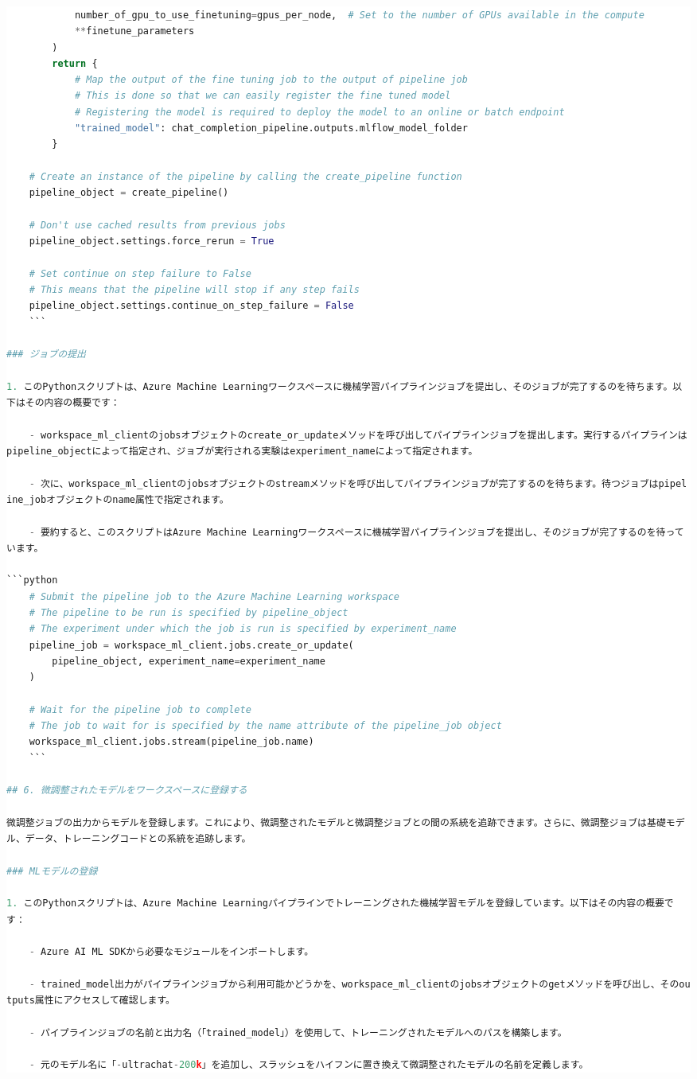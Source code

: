 ```python
            number_of_gpu_to_use_finetuning=gpus_per_node,  # Set to the number of GPUs available in the compute
            **finetune_parameters
        )
        return {
            # Map the output of the fine tuning job to the output of pipeline job
            # This is done so that we can easily register the fine tuned model
            # Registering the model is required to deploy the model to an online or batch endpoint
            "trained_model": chat_completion_pipeline.outputs.mlflow_model_folder
        }
    
    # Create an instance of the pipeline by calling the create_pipeline function
    pipeline_object = create_pipeline()
    
    # Don't use cached results from previous jobs
    pipeline_object.settings.force_rerun = True
    
    # Set continue on step failure to False
    # This means that the pipeline will stop if any step fails
    pipeline_object.settings.continue_on_step_failure = False
    ```

### ジョブの提出

1. このPythonスクリプトは、Azure Machine Learningワークスペースに機械学習パイプラインジョブを提出し、そのジョブが完了するのを待ちます。以下はその内容の概要です：

    - workspace_ml_clientのjobsオブジェクトのcreate_or_updateメソッドを呼び出してパイプラインジョブを提出します。実行するパイプラインはpipeline_objectによって指定され、ジョブが実行される実験はexperiment_nameによって指定されます。
    
    - 次に、workspace_ml_clientのjobsオブジェクトのstreamメソッドを呼び出してパイプラインジョブが完了するのを待ちます。待つジョブはpipeline_jobオブジェクトのname属性で指定されます。
    
    - 要約すると、このスクリプトはAzure Machine Learningワークスペースに機械学習パイプラインジョブを提出し、そのジョブが完了するのを待っています。

```python
    # Submit the pipeline job to the Azure Machine Learning workspace
    # The pipeline to be run is specified by pipeline_object
    # The experiment under which the job is run is specified by experiment_name
    pipeline_job = workspace_ml_client.jobs.create_or_update(
        pipeline_object, experiment_name=experiment_name
    )
    
    # Wait for the pipeline job to complete
    # The job to wait for is specified by the name attribute of the pipeline_job object
    workspace_ml_client.jobs.stream(pipeline_job.name)
    ```

## 6. 微調整されたモデルをワークスペースに登録する

微調整ジョブの出力からモデルを登録します。これにより、微調整されたモデルと微調整ジョブとの間の系統を追跡できます。さらに、微調整ジョブは基礎モデル、データ、トレーニングコードとの系統を追跡します。

### MLモデルの登録

1. このPythonスクリプトは、Azure Machine Learningパイプラインでトレーニングされた機械学習モデルを登録しています。以下はその内容の概要です：

    - Azure AI ML SDKから必要なモジュールをインポートします。
    
    - trained_model出力がパイプラインジョブから利用可能かどうかを、workspace_ml_clientのjobsオブジェクトのgetメソッドを呼び出し、そのoutputs属性にアクセスして確認します。
    
    - パイプラインジョブの名前と出力名（「trained_model」）を使用して、トレーニングされたモデルへのパスを構築します。
    
    - 元のモデル名に「-ultrachat-200k」を追加し、スラッシュをハイフンに置き換えて微調整されたモデルの名前を定義します。
```